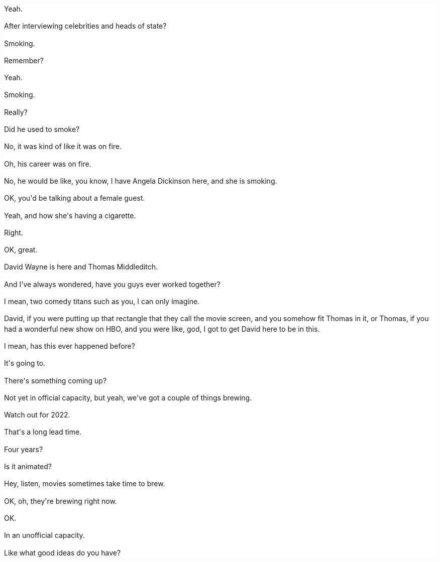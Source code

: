 Yeah.

After interviewing celebrities and heads of state?

Smoking.

Remember?

Yeah.

Smoking.

Really?

Did he used to smoke?

No, it was kind of like it was on fire.

Oh, his career was on fire.

No, he would be like, you know, I have Angela Dickinson here, and she is smoking.

OK, you'd be talking about a female guest.

Yeah, and how she's having a cigarette.

Right.

OK, great.

David Wayne is here and Thomas Middleditch.

And I've always wondered, have you guys ever worked together?

I mean, two comedy titans such as you, I can only imagine.

David, if you were putting up that rectangle that they call the movie screen, and you somehow fit Thomas in it, or Thomas, if you had a wonderful new show on HBO, and you were like, god, I got to get David here to be in this.

I mean, has this ever happened before?

It's going to.

There's something coming up?

Not yet in official capacity, but yeah, we've got a couple of things brewing.

Watch out for 2022.

That's a long lead time.

Four years?

Is it animated?

Hey, listen, movies sometimes take time to brew.

OK, oh, they're brewing right now.

OK.

In an unofficial capacity.

Like what good ideas do you have?

